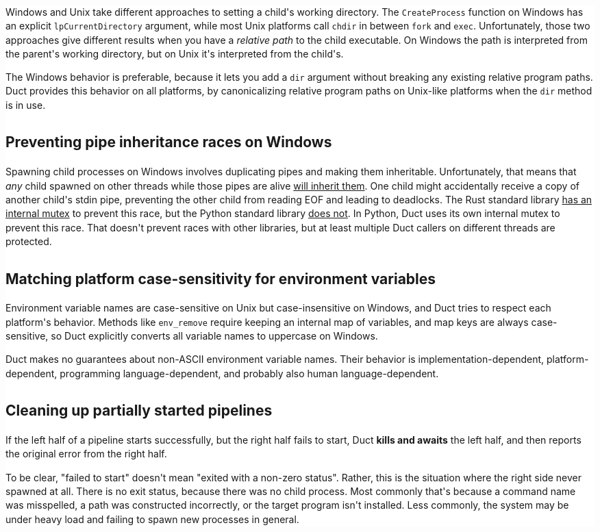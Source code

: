 Windows and Unix take different approaches to setting a child's working
directory. The `CreateProcess` function on Windows has an explicit
`lpCurrentDirectory` argument, while most Unix platforms call `chdir` in
between `fork` and `exec`. Unfortunately, those two approaches give different
results when you have a _relative path_ to the child executable. On Windows the
path is interpreted from the parent's working directory, but on Unix it's
interpreted from the child's.

The Windows behavior is preferable, because it lets you add a `dir` argument
without breaking any existing relative program paths. Duct provides this
behavior on all platforms, by canonicalizing relative program paths on
Unix-like platforms when the `dir` method is in use.

## Preventing pipe inheritance races on Windows

Spawning child processes on Windows involves duplicating pipes and making them
inheritable. Unfortunately, that means that *any* child spawned on other
threads while those pipes are alive [will inherit
them](https://web.archive.org/web/20130610174104/https://support.microsoft.com/kb/315939).
One child might accidentally receive a copy of another child's stdin pipe,
preventing the other child from reading EOF and leading to deadlocks. The Rust
standard library [has an internal
mutex](https://github.com/rust-lang/rust/blob/1.14.0/src/libstd/sys/windows/process.rs#L169-L179)
to prevent this race, but the Python standard library [does
not](https://bugs.python.org/issue24909). In Python, Duct uses its own internal
mutex to prevent this race. That doesn't prevent races with other libraries,
but at least multiple Duct callers on different threads are protected.

## Matching platform case-sensitivity for environment variables

Environment variable names are case-sensitive on Unix but case-insensitive on
Windows, and Duct tries to respect each platform's behavior. Methods like
`env_remove` require keeping an internal map of variables, and map keys are
always case-sensitive, so Duct explicitly converts all variable names to
uppercase on Windows.

Duct makes no guarantees about non-ASCII environment variable names. Their
behavior is implementation-dependent, platform-dependent, programming
language-dependent, and probably also human language-dependent.

## Cleaning up partially started pipelines

If the left half of a pipeline starts successfully, but the right half fails to
start, Duct **kills and awaits** the left half, and then reports the original
error from the right half.

To be clear, "failed to start" doesn't mean "exited with a non-zero status".
Rather, this is the situation where the right side never spawned at all. There
is no exit status, because there was no child process. Most commonly that's
because a command name was misspelled, a path was constructed incorrectly, or
the target program isn't installed. Less commonly, the system may be under
heavy load and failing to spawn new processes in general.

